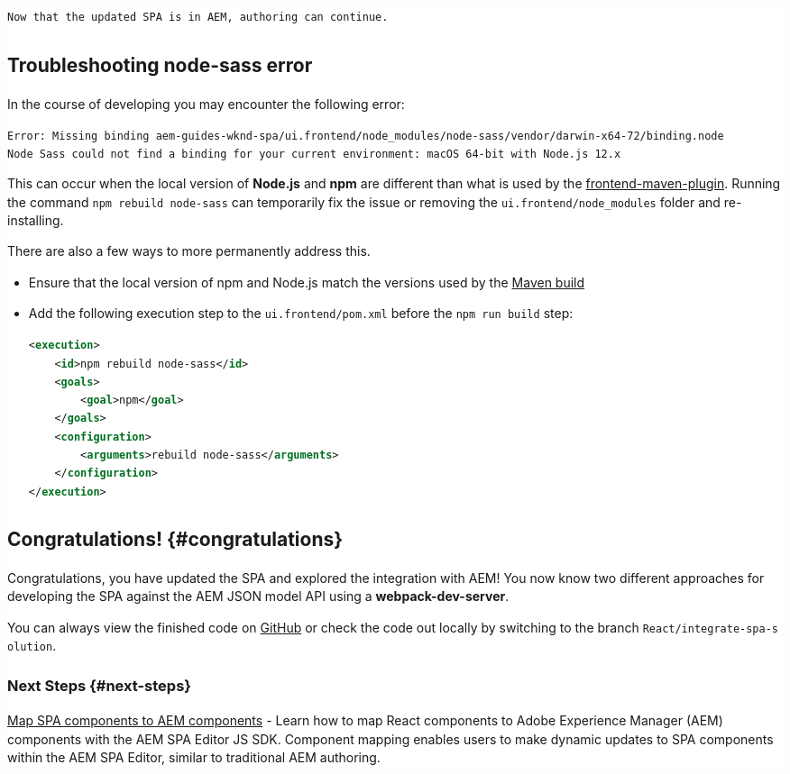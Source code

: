     Now that the updated SPA is in AEM, authoring can continue.

## Troubleshooting node-sass error

In the course of developing you may encounter the following error:

```
Error: Missing binding aem-guides-wknd-spa/ui.frontend/node_modules/node-sass/vendor/darwin-x64-72/binding.node
Node Sass could not find a binding for your current environment: macOS 64-bit with Node.js 12.x
```

This can occur when the local version of **Node.js** and **npm** are different than what is used by the [frontend-maven-plugin](https://github.com/eirslett/frontend-maven-plugin). Running the command `npm rebuild node-sass` can temporarily fix the issue or removing the `ui.frontend/node_modules` folder and re-installing. 

There are also a few ways to more permanently address this.

* Ensure that the local version of npm and Node.js match the versions used by the [Maven build](https://github.com/adobe/aem-guides-wknd-spa/blob/React/latest/pom.xml#L118)
* Add the following execution step to the `ui.frontend/pom.xml` before the `npm run build` step:

    ```xml
    <execution>
        <id>npm rebuild node-sass</id>
        <goals>
            <goal>npm</goal>
        </goals>
        <configuration>
            <arguments>rebuild node-sass</arguments>
        </configuration>
    </execution>
    ```

## Congratulations! {#congratulations}

Congratulations, you have updated the SPA and explored the integration with AEM! You now know two different approaches for developing the SPA against the AEM JSON model API using a **webpack-dev-server**.

You can always view the finished code on [GitHub](https://github.com/adobe/aem-guides-wknd-spa/tree/React/integrate-spa-solution) or check the code out locally by switching to the branch `React/integrate-spa-solution`.

### Next Steps {#next-steps}

[Map SPA components to AEM components](map-components.md) - Learn how to map React components to Adobe Experience Manager (AEM) components with the AEM SPA Editor JS SDK. Component mapping enables users to make dynamic updates to SPA components within the AEM SPA Editor, similar to traditional AEM authoring.
